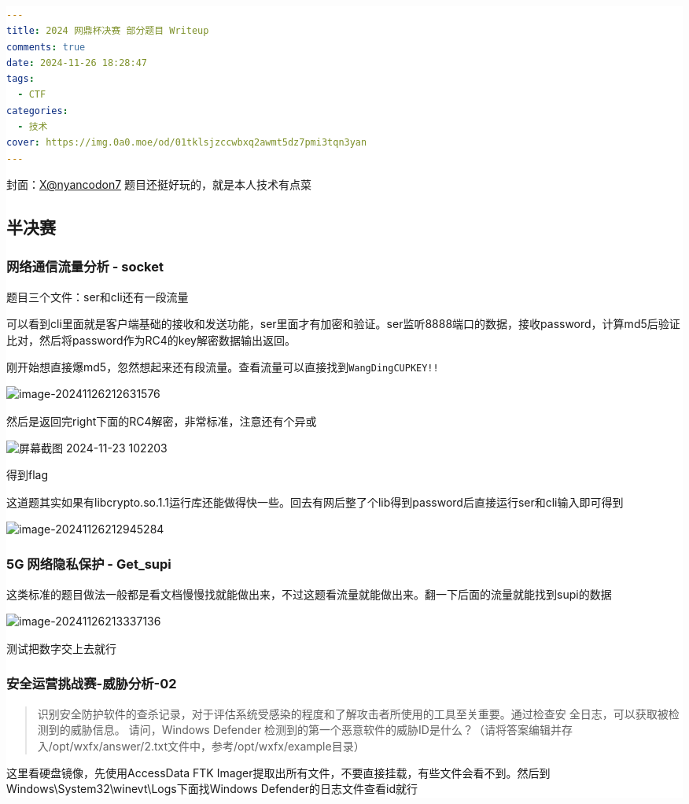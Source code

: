 ```yaml
---
title: 2024 网鼎杯决赛 部分题目 Writeup
comments: true
date: 2024-11-26 18:28:47
tags:
  - CTF
categories:
  - 技术
cover: https://img.0a0.moe/od/01tklsjzccwbxq2awmt5dz7pmi3tqn3yan
---
```


封面：[X@nyancodon7](https://x.com/nyancodon7/status/1860615439602303373)
题目还挺好玩的，就是本人技术有点菜

## 半决赛

### 网络通信流量分析 - socket

题目三个文件：ser和cli还有一段流量

可以看到cli里面就是客户端基础的接收和发送功能，ser里面才有加密和验证。ser监听8888端口的数据，接收password，计算md5后验证比对，然后将password作为RC4的key解密数据输出返回。

刚开始想直接爆md5，忽然想起来还有段流量。查看流量可以直接找到`WangDingCUPKEY!!`

![image-20241126212631576](https://img.0a0.moe/od/01tklsjza4u5i2voebhng2xfjpqmsy3fpd)

然后是返回完right下面的RC4解密，非常标准，注意还有个异或

![屏幕截图 2024-11-23 102203](https://img.0a0.moe/od/01tklsjzfo426oihu3lbez24a3fmasxvqj)

得到flag

这道题其实如果有libcrypto.so.1.1运行库还能做得快一些。回去有网后整了个lib得到password后直接运行ser和cli输入即可得到

![image-20241126212945284](https://img.0a0.moe/od/01tklsjzdtthusd52hfbei4d5paxnmiiru)

### 5G 网络隐私保护 - Get_supi

这类标准的题目做法一般都是看文档慢慢找就能做出来，不过这题看流量就能做出来。翻一下后面的流量就能找到supi的数据

![image-20241126213337136](https://img.0a0.moe/od/01tklsjzgoh2fudurabvazlvi72wvr4ou2)

测试把数字交上去就行

### 安全运营挑战赛-威胁分析-02

> 识别安全防护软件的查杀记录，对于评估系统受感染的程度和了解攻击者所使用的工具至关重要。通过检查安 全日志，可以获取被检测到的威胁信息。 请问，Windows Defender 检测到的第一个恶意软件的威胁ID是什么？（请将答案编辑并存 入/opt/wxfx/answer/2.txt文件中，参考/opt/wxfx/example目录）

这里看硬盘镜像，先使用AccessData FTK Imager提取出所有文件，不要直接挂载，有些文件会看不到。然后到Windows\System32\winevt\Logs下面找Windows Defender的日志文件查看id就行
